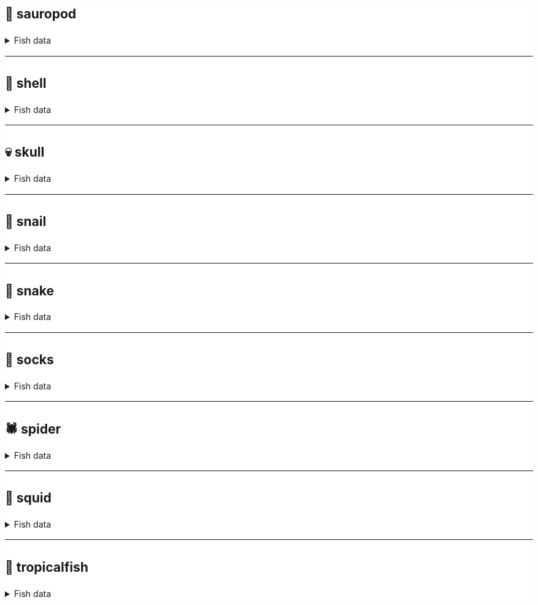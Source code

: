 ## 🦕 sauropod

<details><summary>Fish data</summary></details>

---------------

## 🐚 shell

<details><summary>Fish data</summary></details>

---------------

## 💀 skull

<details><summary>Fish data</summary></details>

---------------

## 🐌 snail

<details><summary>Fish data</summary></details>

---------------

## 🐍 snake

<details><summary>Fish data</summary></details>

---------------

## 🧦 socks

<details><summary>Fish data</summary></details>

---------------

## 🕷️ spider

<details><summary>Fish data</summary></details>

---------------

## 🦑 squid

<details><summary>Fish data</summary></details>

---------------

## 🐠 tropicalfish

<details><summary>Fish data</summary></details>
